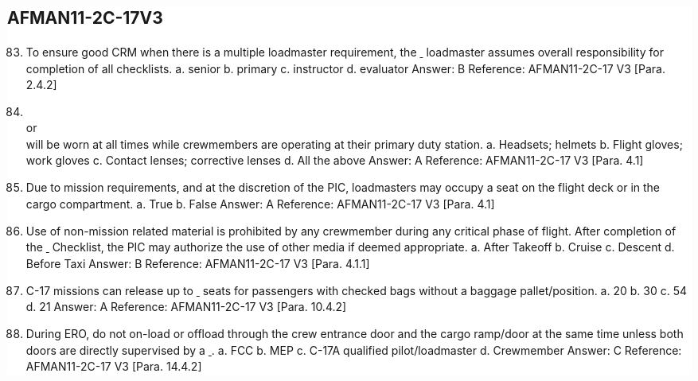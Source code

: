 ## AFMAN11-2C-17V3

83. To ensure good CRM when there is a multiple loadmaster requirement, the <span style="text-decoration: underline; white-space: pre;">                   </span> loadmaster assumes overall responsibility for completion of all checklists.
a. senior
b. primary
c. instructor
d. evaluator
Answer: B
Reference: AFMAN11-2C-17 V3 [Para. 2.4.2]

84. <span style="text-decoration: underline; white-space: pre;">                   </span> or <span style="text-decoration: underline; white-space: pre;">                   </span> will be worn at all times while crewmembers are operating at their primary duty station.
a. Headsets; helmets
b. Flight gloves; work gloves
c. Contact lenses; corrective lenses
d. All the above
Answer: A
Reference: AFMAN11-2C-17 V3 [Para. 4.1]

85. Due to mission requirements, and at the discretion of the PIC, loadmasters may occupy a seat on the flight deck or in the cargo compartment.
a. True
b. False
Answer: A
Reference: AFMAN11-2C-17 V3 [Para. 4.1]

86. Use of non-mission related material is prohibited by any crewmember during any critical phase of flight. After completion of the <span style="text-decoration: underline; white-space: pre;">                   </span> Checklist, the PIC may authorize the use of other media if deemed appropriate.
a. After Takeoff
b. Cruise
c. Descent
d. Before Taxi
Answer: B
Reference: AFMAN11-2C-17 V3 [Para. 4.1.1]

87. C-17 missions can release up to <span style="text-decoration: underline; white-space: pre;">                   </span> seats for passengers with checked bags without a baggage pallet/position.
a. 20
b. 30
c. 54
d. 21
Answer: A
Reference: AFMAN11-2C-17 V3 [Para. 10.4.2]

88. During ERO, do not on-load or offload through the crew entrance door and the cargo ramp/door at the same time unless both doors are directly supervised by a <span style="text-decoration: underline; white-space: pre;">                   </span>.
a. FCC
b. MEP
c. C-17A qualified pilot/loadmaster
d. Crewmember
Answer: C
Reference: AFMAN11-2C-17 V3 [Para. 14.4.2]
